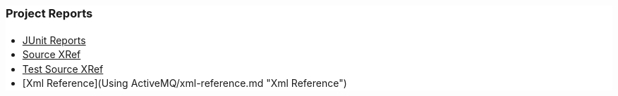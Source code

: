 ### Project Reports

*   [JUnit Reports](DevelopersDevelopers/Developers/junit-reports.md "JUnit Reports")
*   [Source XRef](Developers/source-xref.md "Source XRef")
*   [Test Source XRef](Developers/test-Developers/source-xref.md "Test Source XRef")
*   [Xml Reference](Using ActiveMQ/xml-reference.md "Xml Reference")
